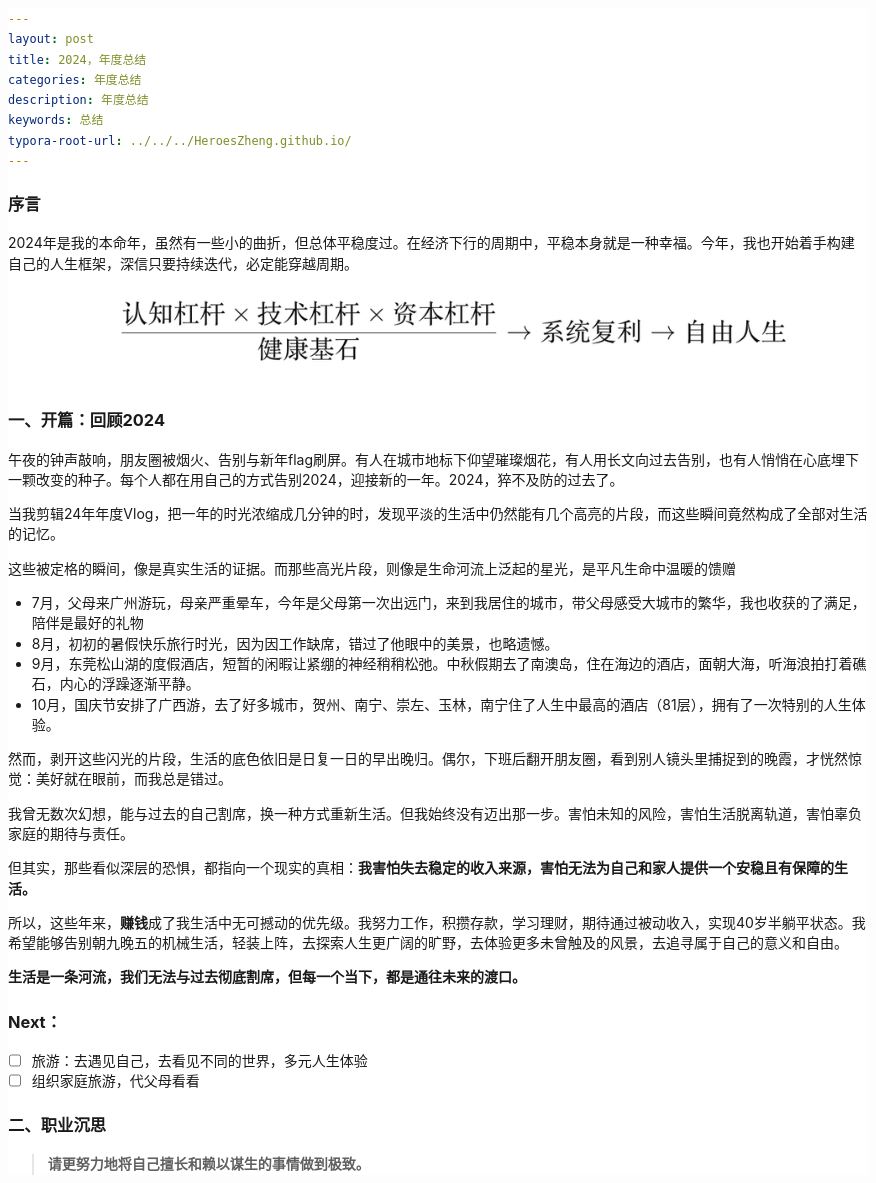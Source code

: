 ```yaml
---
layout: post
title: 2024，年度总结
categories: 年度总结
description: 年度总结
keywords: 总结
typora-root-url: ../../../HeroesZheng.github.io/
---
```


### 序言

2024年是我的本命年，虽然有一些小的曲折，但总体平稳度过。在经济下行的周期中，平稳本身就是一种幸福。今年，我也开始着手构建自己的人生框架，深信只要持续迭代，必定能穿越周期。

![image.png](/images/Life's-Formula.png)

### 一、开篇：回顾2024
午夜的钟声敲响，朋友圈被烟火、告别与新年flag刷屏。有人在城市地标下仰望璀璨烟花，有人用长文向过去告别，也有人悄悄在心底埋下一颗改变的种子。每个人都在用自己的方式告别2024，迎接新的一年。2024，猝不及防的过去了。

当我剪辑24年年度Vlog，把一年的时光浓缩成几分钟的时，发现平淡的生活中仍然能有几个高亮的片段，而这些瞬间竟然构成了全部对生活的记忆。

这些被定格的瞬间，像是真实生活的证据。而那些高光片段，则像是生命河流上泛起的星光，是平凡生命中温暖的馈赠

- 7月，父母来广州游玩，母亲严重晕车，今年是父母第一次出远门，来到我居住的城市，带父母感受大城市的繁华，我也收获的了满足，陪伴是最好的礼物
- 8月，初初的暑假快乐旅行时光，因为因工作缺席，错过了他眼中的美景，也略遗憾。
- 9月，东莞松山湖的度假酒店，短暂的闲暇让紧绷的神经稍稍松弛。中秋假期去了南澳岛，住在海边的酒店，面朝大海，听海浪拍打着礁石，内心的浮躁逐渐平静。
- 10月，国庆节安排了广西游，去了好多城市，贺州、南宁、崇左、玉林，南宁住了人生中最高的酒店（81层），拥有了一次特别的人生体验。

然而，剥开这些闪光的片段，生活的底色依旧是日复一日的早出晚归。偶尔，下班后翻开朋友圈，看到别人镜头里捕捉到的晚霞，才恍然惊觉：美好就在眼前，而我总是错过。

我曾无数次幻想，能与过去的自己割席，换一种方式重新生活。但我始终没有迈出那一步。害怕未知的风险，害怕生活脱离轨道，害怕辜负家庭的期待与责任。

但其实，那些看似深层的恐惧，都指向一个现实的真相：**我害怕失去稳定的收入来源，害怕无法为自己和家人提供一个安稳且有保障的生活。**

所以，这些年来，**赚钱**成了我生活中无可撼动的优先级。我努力工作，积攒存款，学习理财，期待通过被动收入，实现40岁半躺平状态。我希望能够告别朝九晚五的机械生活，轻装上阵，去探索人生更广阔的旷野，去体验更多未曾触及的风景，去追寻属于自己的意义和自由。

**生活是一条河流，我们无法与过去彻底割席，但每一个当下，都是通往未来的渡口。**

### **Next：**

- [ ]  旅游：去遇见自己，去看见不同的世界，多元人生体验
- [ ]  组织家庭旅游，代父母看看

### 二、职业沉思

> **请更努力地将自己擅长和赖以谋生的事情做到极致。**
>
